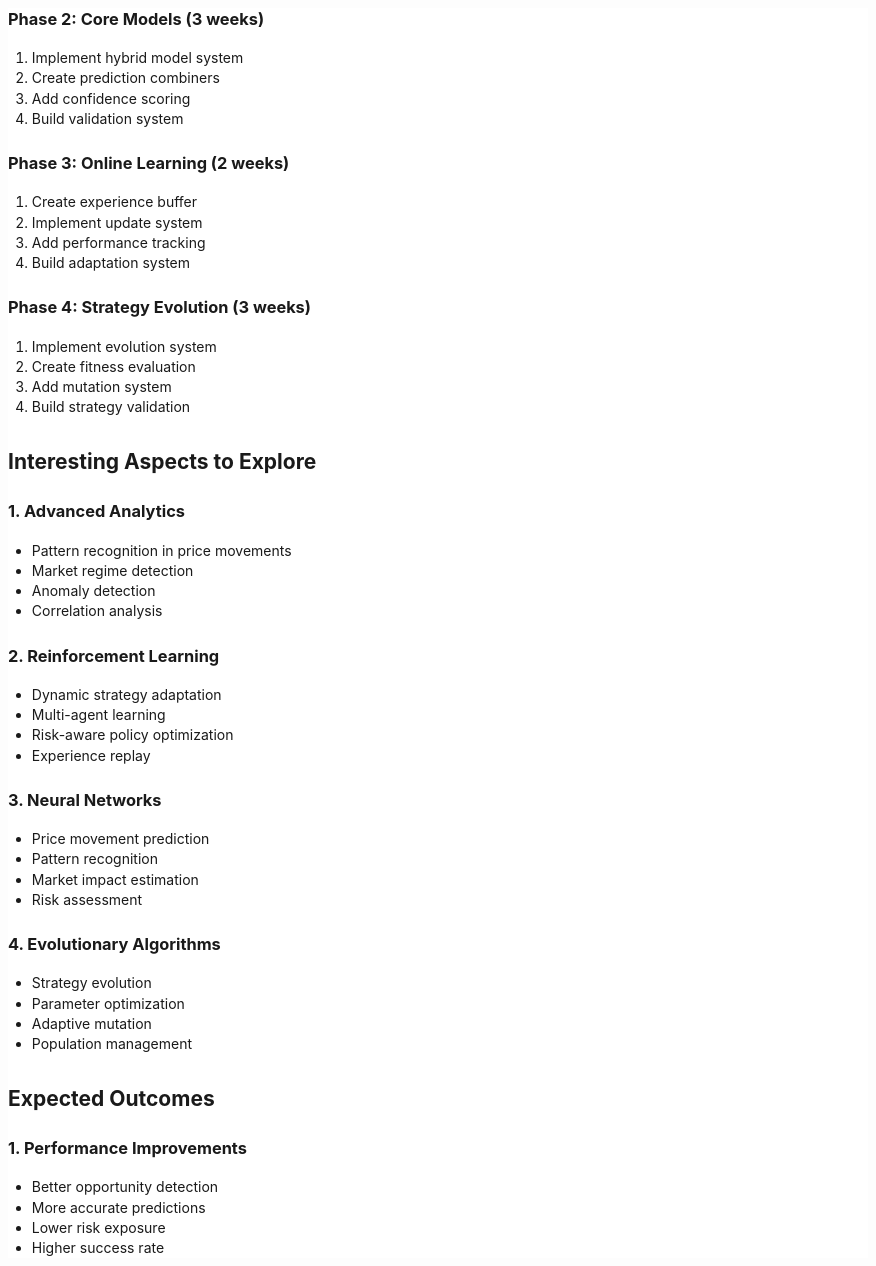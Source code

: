 ### Phase 2: Core Models (3 weeks)
1. Implement hybrid model system
2. Create prediction combiners
3. Add confidence scoring
4. Build validation system

### Phase 3: Online Learning (2 weeks)
1. Create experience buffer
2. Implement update system
3. Add performance tracking
4. Build adaptation system

### Phase 4: Strategy Evolution (3 weeks)
1. Implement evolution system
2. Create fitness evaluation
3. Add mutation system
4. Build strategy validation

## Interesting Aspects to Explore

### 1. Advanced Analytics
- Pattern recognition in price movements
- Market regime detection
- Anomaly detection
- Correlation analysis

### 2. Reinforcement Learning
- Dynamic strategy adaptation
- Multi-agent learning
- Risk-aware policy optimization
- Experience replay

### 3. Neural Networks
- Price movement prediction
- Pattern recognition
- Market impact estimation
- Risk assessment

### 4. Evolutionary Algorithms
- Strategy evolution
- Parameter optimization
- Adaptive mutation
- Population management

## Expected Outcomes

### 1. Performance Improvements
- Better opportunity detection
- More accurate predictions
- Lower risk exposure
- Higher success rate
